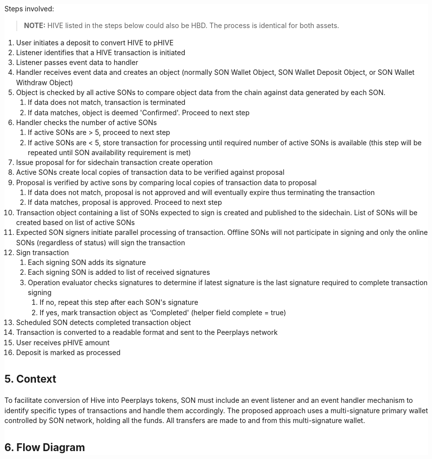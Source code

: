 Steps involved:

> **NOTE:** HIVE listed in the steps below could also be HBD. The process is identical for both assets.

1. User initiates a deposit to convert HIVE to pHIVE
2. Listener identifies that a HIVE transaction is initiated
3. Listener passes event data to handler
4. Handler receives event data and creates an object \(normally SON Wallet Object, SON Wallet Deposit Object, or SON Wallet Withdraw Object\)
5. Object is checked by all active SONs to compare object data from the chain against data generated by each SON.
   1. If data does not match, transaction is terminated
   2. If data matches, object is deemed 'Confirmed'. Proceed to next step
6. Handler checks the number of active SONs
   1. If active SONs are &gt; 5, proceed to next step
   2. If active SONs are &lt; 5, store transaction for processing until required number of active SONs is available \(this step will be repeated until SON availability requirement is met\)
7. Issue proposal for for sidechain transaction create operation
8. Active SONs create local copies of transaction data to be verified against proposal
9. Proposal is verified by active sons by comparing local copies of transaction data to proposal
   1. If data does not match, proposal is not approved and will eventually expire thus terminating the transaction
   2. If data matches, proposal is approved. Proceed to next step
10. Transaction object containing a list of SONs expected to sign is created and published to the sidechain. List of SONs will be created based on list of active SONs
11. Expected SON signers initiate parallel processing of transaction. Offline SONs will not participate in signing and only the online SONs \(regardless of status\) will sign the transaction
12. Sign transaction
    1. Each signing SON adds its signature
    2. Each signing SON is added to list of received signatures
    3. Operation evaluator checks signatures to determine if latest signature is the last signature required to complete transaction signing
       1. If no, repeat this step after each SON's signature
       2. If yes, mark transaction object as ‘Completed' \(helper field complete = true\)
13. Scheduled SON detects completed transaction object
14. Transaction is converted to a readable format and sent to the Peerplays network
15. User receives pHIVE amount
16. Deposit is marked as processed

## 5. Context

To facilitate conversion of Hive into Peerplays tokens, SON must include an event listener and an event handler mechanism to identify specific types of transactions and handle them accordingly. The proposed approach uses a multi-signature primary wallet controlled by SON network, holding all the funds. All transfers are made to and from this multi-signature wallet.

## 6. Flow Diagram
